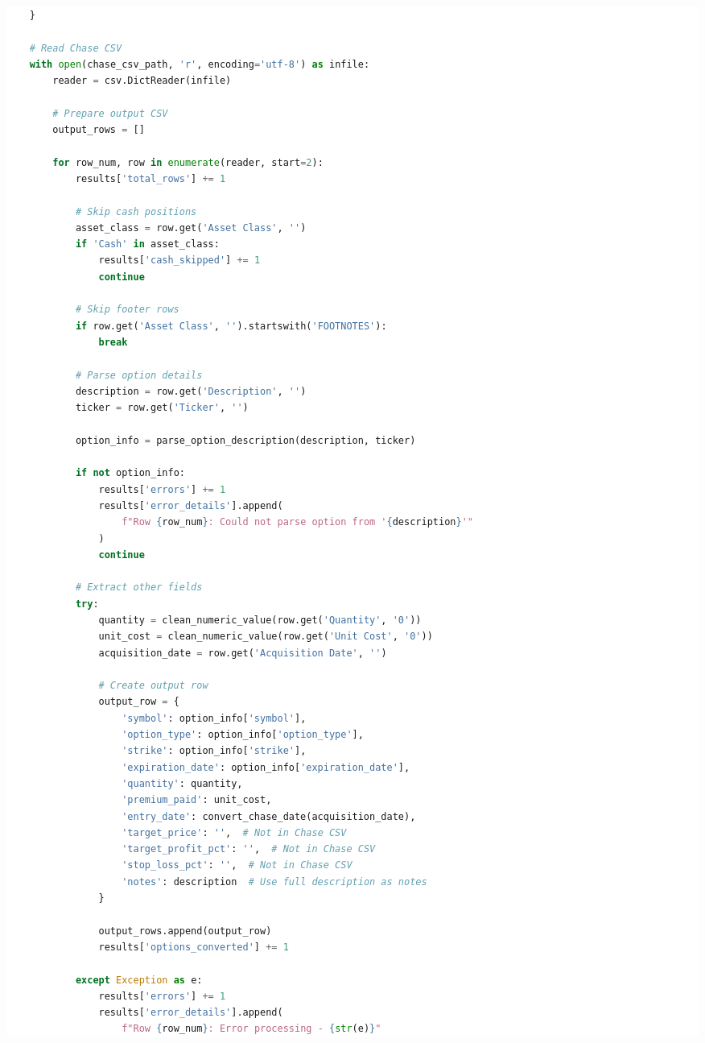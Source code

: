 ```python
    }
    
    # Read Chase CSV
    with open(chase_csv_path, 'r', encoding='utf-8') as infile:
        reader = csv.DictReader(infile)
        
        # Prepare output CSV
        output_rows = []
        
        for row_num, row in enumerate(reader, start=2):
            results['total_rows'] += 1
            
            # Skip cash positions
            asset_class = row.get('Asset Class', '')
            if 'Cash' in asset_class:
                results['cash_skipped'] += 1
                continue
            
            # Skip footer rows
            if row.get('Asset Class', '').startswith('FOOTNOTES'):
                break
            
            # Parse option details
            description = row.get('Description', '')
            ticker = row.get('Ticker', '')
            
            option_info = parse_option_description(description, ticker)
            
            if not option_info:
                results['errors'] += 1
                results['error_details'].append(
                    f"Row {row_num}: Could not parse option from '{description}'"
                )
                continue
            
            # Extract other fields
            try:
                quantity = clean_numeric_value(row.get('Quantity', '0'))
                unit_cost = clean_numeric_value(row.get('Unit Cost', '0'))
                acquisition_date = row.get('Acquisition Date', '')
                
                # Create output row
                output_row = {
                    'symbol': option_info['symbol'],
                    'option_type': option_info['option_type'],
                    'strike': option_info['strike'],
                    'expiration_date': option_info['expiration_date'],
                    'quantity': quantity,
                    'premium_paid': unit_cost,
                    'entry_date': convert_chase_date(acquisition_date),
                    'target_price': '',  # Not in Chase CSV
                    'target_profit_pct': '',  # Not in Chase CSV
                    'stop_loss_pct': '',  # Not in Chase CSV
                    'notes': description  # Use full description as notes
                }
                
                output_rows.append(output_row)
                results['options_converted'] += 1
                
            except Exception as e:
                results['errors'] += 1
                results['error_details'].append(
                    f"Row {row_num}: Error processing - {str(e)}"
```